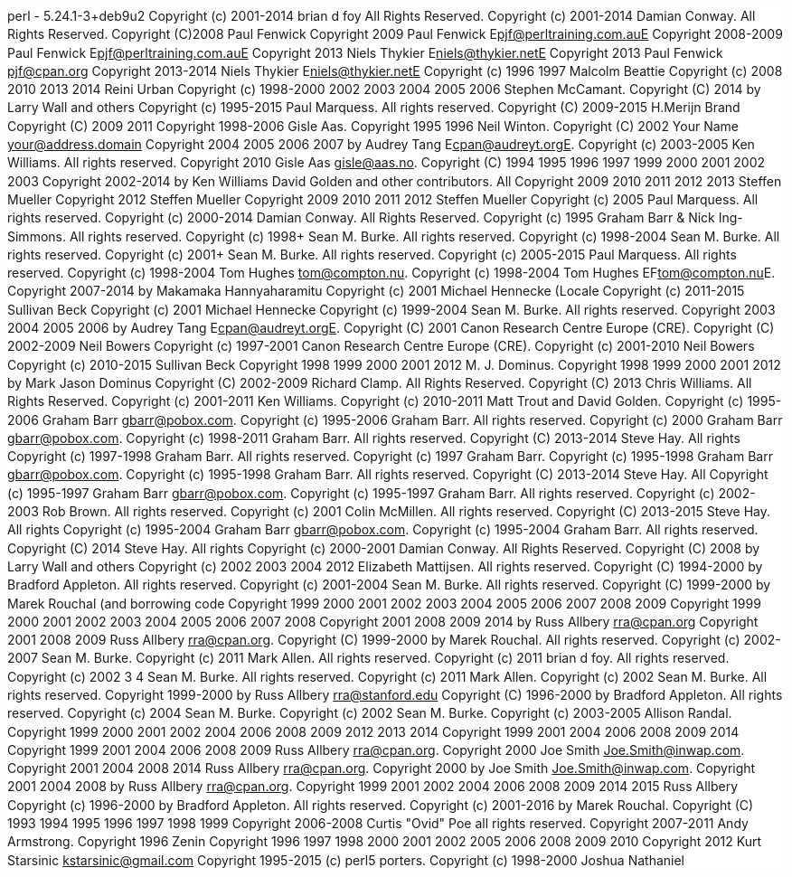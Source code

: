 perl - 5.24.1-3+deb9u2 Copyright (c) 2001-2014  brian d foy  All Rights Reserved. Copyright (c) 2001-2014  Damian Conway. All Rights Reserved. Copyright (C)2008 Paul Fenwick Copyright 2009  Paul Fenwick E<lt>pjf@perltraining.com.auE<gt> Copyright 2008-2009  Paul Fenwick E<lt>pjf@perltraining.com.auE<gt> Copyright 2013  Niels Thykier E<lt>niels@thykier.netE<gt> Copyright 2013  Paul Fenwick <pjf@cpan.org> Copyright 2013-2014  Niels Thykier E<lt>niels@thykier.netE<gt> Copyright (c) 1996  1997 Malcolm Beattie Copyright (c) 2008  2010  2013  2014 Reini Urban Copyright (c) 1998-2000  2002  2003  2004  2005  2006 Stephen McCamant. Copyright (C) 2014 by Larry Wall and others Copyright (c) 1995-2015 Paul Marquess. All rights reserved. Copyright (C) 2009-2015 H.Merijn Brand Copyright (C) 2009  2011 Copyright 1998-2006 Gisle Aas. Copyright 1995 1996 Neil Winton. Copyright (C) 2002 Your Name <your@address.domain> Copyright 2004  2005  2006  2007 by Audrey Tang E<lt>cpan@audreyt.orgE<gt>. Copyright (c) 2003-2005 Ken Williams.  All rights reserved. Copyright 2010 Gisle Aas <gisle@aas.no>. Copyright (C) 1994  1995  1996  1997  1999  2000  2001  2002  2003  Copyright 2002-2014 by Ken Williams  David Golden and other contributors.  All Copyright 2009  2010  2011  2012  2013 Steffen Mueller Copyright 2012 Steffen Mueller Copyright 2009  2010  2011  2012 Steffen Mueller Copyright (c) 2005 Paul Marquess. All rights reserved. Copyright (c) 2000-2014  Damian Conway. All Rights Reserved. Copyright (c) 1995 Graham Barr & Nick Ing-Simmons. All rights reserved. Copyright (c) 1998+ Sean M. Burke. All rights reserved. Copyright (c) 1998-2004 Sean M. Burke. All rights reserved. Copyright (c) 2001+ Sean M. Burke. All rights reserved. Copyright (c) 2005-2015 Paul Marquess. All rights reserved. Copyright (c) 1998-2004 Tom Hughes <tom@compton.nu>. Copyright (c) 1998-2004 Tom Hughes E<lt>F<tom@compton.nu>E<gt>. Copyright 2007-2014 by Makamaka Hannyaharamitu Copyright (c) 2001      Michael Hennecke (Locale Copyright (c) 2011-2015 Sullivan Beck Copyright (c) 2001      Michael Hennecke Copyright (c) 1999-2004 Sean M. Burke.  All rights reserved. Copyright 2003  2004  2005  2006 by Audrey Tang E<lt>cpan@audreyt.orgE<gt>. Copyright (C) 2001      Canon Research Centre Europe (CRE). Copyright (C) 2002-2009 Neil Bowers Copyright (c) 1997-2001 Canon Research Centre Europe (CRE). Copyright (c) 2001-2010 Neil Bowers Copyright (c) 2010-2015 Sullivan Beck Copyright 1998  1999  2000  2001  2012 M. J. Dominus. Copyright 1998  1999  2000  2001  2012  by Mark Jason Dominus Copyright (C) 2002-2009 Richard Clamp.  All Rights Reserved. Copyright (C) 2013 Chris Williams.  All Rights Reserved. Copyright (c) 2001-2011 Ken Williams. Copyright (c) 2010-2011 Matt Trout and David Golden. Copyright (c) 1995-2006 Graham Barr <gbarr@pobox.com>. Copyright (c) 1995-2006 Graham Barr. All rights reserved. Copyright (c) 2000 Graham Barr <gbarr@pobox.com>. Copyright (c) 1998-2011 Graham Barr. All rights reserved. Copyright (C) 2013-2014 Steve Hay.  All rights Copyright (c) 1997-1998 Graham Barr. All rights reserved. Copyright (c) 1997 Graham Barr. Copyright (c) 1995-1998 Graham Barr <gbarr@pobox.com>. Copyright (c) 1995-1998 Graham Barr. All rights reserved. Copyright (C) 2013-2014 Steve Hay.  All Copyright (c) 1995-1997 Graham Barr <gbarr@pobox.com>. Copyright (c) 1995-1997 Graham Barr. All rights reserved. Copyright (c) 2002-2003  Rob Brown.  All rights reserved. Copyright (c) 2001  Colin McMillen.  All rights reserved. Copyright (C) 2013-2015 Steve Hay.  All rights Copyright (c) 1995-2004 Graham Barr <gbarr@pobox.com>. Copyright (c) 1995-2004 Graham Barr. All rights reserved. Copyright (C) 2014 Steve Hay.  All rights Copyright (c) 2000-2001  Damian Conway. All Rights Reserved. Copyright (C) 2008 by Larry Wall and others Copyright (c) 2002  2003  2004  2012 Elizabeth Mattijsen.  All rights reserved. Copyright (C) 1994-2000 by Bradford Appleton. All rights reserved. Copyright (c) 2001-2004 Sean M. Burke.  All rights reserved. Copyright (C) 1999-2000 by Marek Rouchal (and borrowing code Copyright 1999  2000  2001  2002  2003  2004  2005  2006  2007  2008  2009  Copyright 1999  2000  2001  2002  2003  2004  2005  2006  2007  2008  Copyright 2001  2008  2009  2014 by Russ Allbery <rra@cpan.org> Copyright 2001  2008  2009 Russ Allbery <rra@cpan.org>. Copyright (C) 1999-2000 by Marek Rouchal. All rights reserved. Copyright (c) 2002-2007 Sean M. Burke. Copyright (c) 2011 Mark Allen.  All rights reserved. Copyright (c) 2011 brian d foy. All rights reserved. Copyright (c) 2002 3 4 Sean M. Burke.  All rights reserved. Copyright (c) 2011 Mark Allen. Copyright (c) 2002 Sean M. Burke.  All rights reserved. Copyright 1999-2000 by Russ Allbery <rra@stanford.edu> Copyright (C) 1996-2000 by Bradford Appleton. All rights reserved. Copyright (c) 2004 Sean M. Burke. Copyright (c) 2002 Sean M. Burke. Copyright (c) 2003-2005 Allison Randal. Copyright 1999  2000  2001  2002  2004  2006  2008  2009  2012  2013  2014  Copyright 1999  2001  2004  2006  2008  2009  2014 Copyright 1999  2001  2004  2006  2008  2009 Russ Allbery <rra@cpan.org>. Copyright 2000 Joe Smith <Joe.Smith@inwap.com>. Copyright 2001  2004  2008  2014 Russ Allbery <rra@cpan.org>. Copyright 2000 by Joe Smith <Joe.Smith@inwap.com>. Copyright 2001  2004  2008 by Russ Allbery <rra@cpan.org>. Copyright 1999  2001  2002  2004  2006  2008  2009  2014  2015 Russ Allbery Copyright (c) 1996-2000 by Bradford Appleton. All rights reserved. Copyright (c) 2001-2016 by Marek Rouchal. Copyright (C) 1993  1994  1995  1996  1997  1998  1999  Copyright 2006-2008 Curtis "Ovid" Poe  all rights reserved. Copyright 2007-2011 Andy Armstrong. Copyright 1996 Zenin Copyright 1996  1997  1998  2000  2001  2002  2005  2006  2008  2009  2010  Copyright 2012 Kurt Starsinic <kstarsinic@gmail.com> Copyright 1995-2015 (c) perl5 porters. Copyright (c) 1998-2000 Joshua Nathaniel